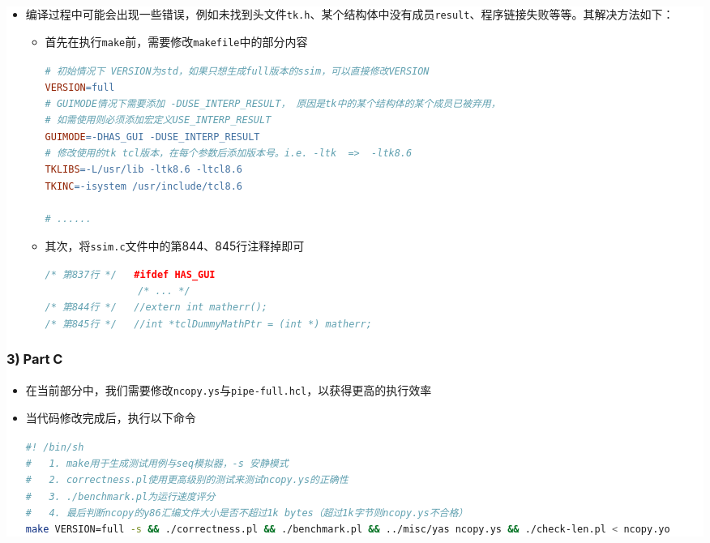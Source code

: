 - 编译过程中可能会出现一些错误，例如未找到头文件`tk.h`、某个结构体中没有成员`result`、程序链接失败等等。其解决方法如下：
  - 首先在执行`make`前，需要修改`makefile`中的部分内容

    ```makefile
    # 初始情况下 VERSION为std，如果只想生成full版本的ssim，可以直接修改VERSION
    VERSION=full
    # GUIMODE情况下需要添加 -DUSE_INTERP_RESULT， 原因是tk中的某个结构体的某个成员已被弃用，
    # 如需使用则必须添加宏定义USE_INTERP_RESULT
    GUIMODE=-DHAS_GUI -DUSE_INTERP_RESULT
    # 修改使用的tk tcl版本，在每个参数后添加版本号。i.e. -ltk  =>  -ltk8.6
    TKLIBS=-L/usr/lib -ltk8.6 -ltcl8.6
    TKINC=-isystem /usr/include/tcl8.6

    # ......
    ```

  - 其次，将`ssim.c`文件中的第844、845行注释掉即可

    ```cpp
    /* 第837行 */   #ifdef HAS_GUI
                    /* ... */
    /* 第844行 */   //extern int matherr();
    /* 第845行 */   //int *tclDummyMathPtr = (int *) matherr;

    ```

### 3) Part C

- 在当前部分中，我们需要修改`ncopy.ys`与`pipe-full.hcl`，以获得更高的执行效率
- 当代码修改完成后，执行以下命令

    ```bash
    #! /bin/sh
    #   1. make用于生成测试用例与seq模拟器，-s 安静模式
    #   2. correctness.pl使用更高级别的测试来测试ncopy.ys的正确性
    #   3. ./benchmark.pl为运行速度评分
    #   4. 最后判断ncopy的y86汇编文件大小是否不超过1k bytes（超过1k字节则ncopy.ys不合格）
    make VERSION=full -s && ./correctness.pl && ./benchmark.pl && ../misc/yas ncopy.ys && ./check-len.pl < ncopy.yo
    ```
